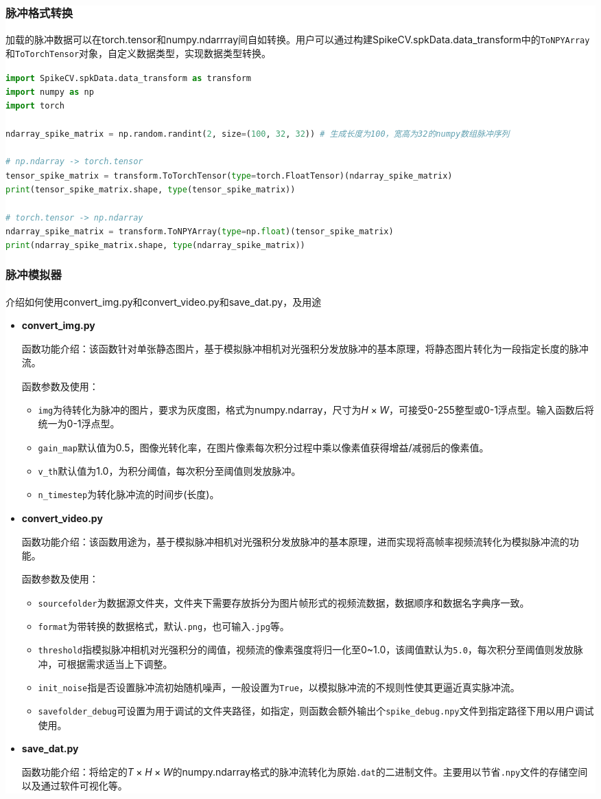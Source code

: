 ### 脉冲格式转换

加载的脉冲数据可以在torch.tensor和numpy.ndarrray间自如转换。用户可以通过构建SpikeCV.spkData.data_transform中的`ToNPYArray`和`ToTorchTensor`对象，自定义数据类型，实现数据类型转换。

```python
import SpikeCV.spkData.data_transform as transform
import numpy as np
import torch

ndarray_spike_matrix = np.random.randint(2, size=(100, 32, 32)) # 生成长度为100，宽高为32的numpy数组脉冲序列

# np.ndarray -> torch.tensor
tensor_spike_matrix = transform.ToTorchTensor(type=torch.FloatTensor)(ndarray_spike_matrix)
print(tensor_spike_matrix.shape, type(tensor_spike_matrix))

# torch.tensor -> np.ndarray
ndarray_spike_matrix = transform.ToNPYArray(type=np.float)(tensor_spike_matrix)
print(ndarray_spike_matrix.shape, type(ndarray_spike_matrix))
```

### 脉冲模拟器

介绍如何使用convert_img.py和convert_video.py和save_dat.py，及用途

* **convert_img.py**
  
  函数功能介绍：该函数针对单张静态图片，基于模拟脉冲相机对光强积分发放脉冲的基本原理，将静态图片转化为一段指定长度的脉冲流。
  
  函数参数及使用：
  
  * `img`为待转化为脉冲的图片，要求为灰度图，格式为numpy.ndarray，尺寸为$H \times W$，可接受0-255整型或0-1浮点型。输入函数后将统一为0-1浮点型。
  
  * `gain_map`默认值为0.5，图像光转化率，在图片像素每次积分过程中乘以像素值获得增益/减弱后的像素值。
  
  * `v_th`默认值为1.0，为积分阈值，每次积分至阈值则发放脉冲。
  
  * `n_timestep`为转化脉冲流的时间步(长度)。

* **convert_video.py**
  
  函数功能介绍：该函数用途为，基于模拟脉冲相机对光强积分发放脉冲的基本原理，进而实现将高帧率视频流转化为模拟脉冲流的功能。
  
  函数参数及使用：
  
  * `sourcefolder`为数据源文件夹，文件夹下需要存放拆分为图片帧形式的视频流数据，数据顺序和数据名字典序一致。
  
  * `format`为带转换的数据格式，默认`.png`，也可输入`.jpg`等。
  
  * `threshold`指模拟脉冲相机对光强积分的阈值，视频流的像素强度将归一化至0~1.0，该阈值默认为`5.0`，每次积分至阈值则发放脉冲，可根据需求适当上下调整。
  
  * `init_noise`指是否设置脉冲流初始随机噪声，一般设置为`True`，以模拟脉冲流的不规则性使其更逼近真实脉冲流。
  
  * `savefolder_debug`可设置为用于调试的文件夹路径，如指定，则函数会额外输出个`spike_debug.npy`文件到指定路径下用以用户调试使用。

* **save_dat.py**
  
  函数功能介绍：将给定的$T \times H \times W$的numpy.ndarray格式的脉冲流转化为原始`.dat`的二进制文件。主要用以节省`.npy`文件的存储空间以及通过软件可视化等。
  